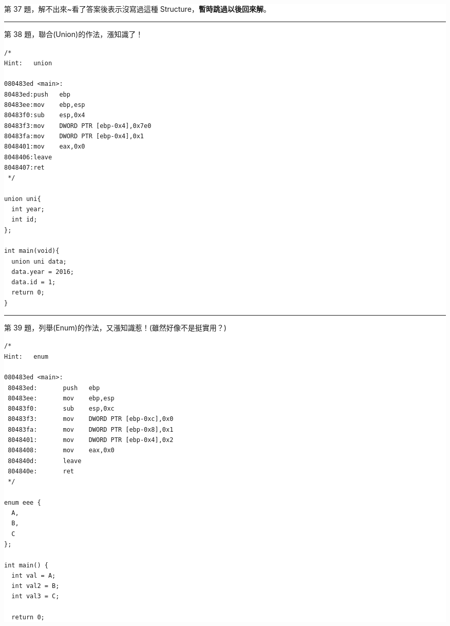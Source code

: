 
第 37 題，解不出來~看了答案後表示沒寫過這種 Structure，**暫時跳過以後回來解**。

---

第 38 題，聯合(Union)的作法，漲知識了！

```c=
/*
Hint:   union

080483ed <main>:
80483ed:push   ebp
80483ee:mov    ebp,esp
80483f0:sub    esp,0x4
80483f3:mov    DWORD PTR [ebp-0x4],0x7e0
80483fa:mov    DWORD PTR [ebp-0x4],0x1
8048401:mov    eax,0x0
8048406:leave
8048407:ret
 */

union uni{
  int year;
  int id;
};

int main(void){
  union uni data;
  data.year = 2016;
  data.id = 1;
  return 0;
}
```

---

第 39 題，列舉(Enum)的作法，又漲知識惹！(雖然好像不是挺實用？)

```c=
/*
Hint:   enum

080483ed <main>:
 80483ed:       push   ebp
 80483ee:       mov    ebp,esp
 80483f0:       sub    esp,0xc
 80483f3:       mov    DWORD PTR [ebp-0xc],0x0
 80483fa:       mov    DWORD PTR [ebp-0x8],0x1
 8048401:       mov    DWORD PTR [ebp-0x4],0x2
 8048408:       mov    eax,0x0
 804840d:       leave
 804840e:       ret
 */

enum eee {
  A,
  B,
  C
};

int main() {
  int val = A;
  int val2 = B;
  int val3 = C;

  return 0;
```